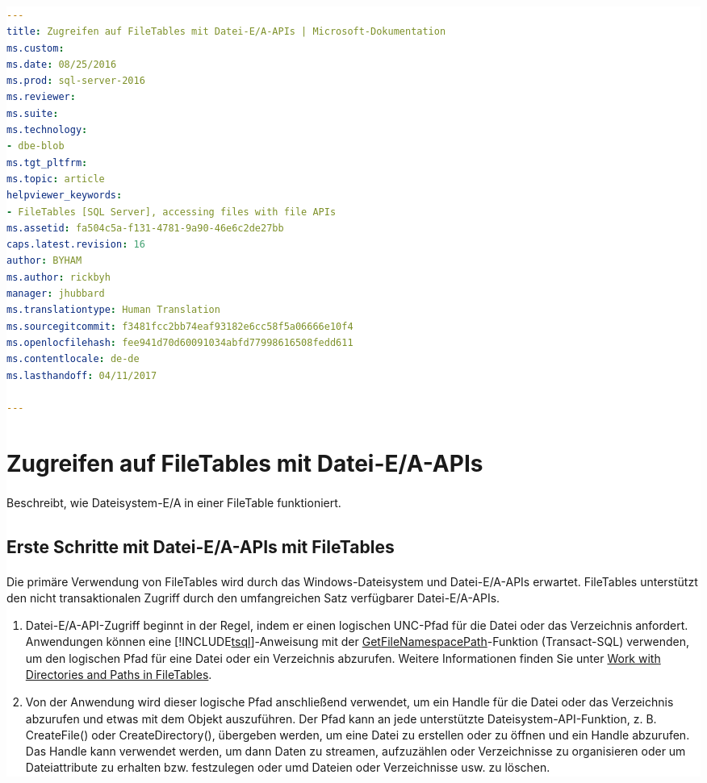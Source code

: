 ```yaml
---
title: Zugreifen auf FileTables mit Datei-E/A-APIs | Microsoft-Dokumentation
ms.custom: 
ms.date: 08/25/2016
ms.prod: sql-server-2016
ms.reviewer: 
ms.suite: 
ms.technology:
- dbe-blob
ms.tgt_pltfrm: 
ms.topic: article
helpviewer_keywords:
- FileTables [SQL Server], accessing files with file APIs
ms.assetid: fa504c5a-f131-4781-9a90-46e6c2de27bb
caps.latest.revision: 16
author: BYHAM
ms.author: rickbyh
manager: jhubbard
ms.translationtype: Human Translation
ms.sourcegitcommit: f3481fcc2bb74eaf93182e6cc58f5a06666e10f4
ms.openlocfilehash: fee941d70d60091034abfd77998616508fedd611
ms.contentlocale: de-de
ms.lasthandoff: 04/11/2017

---
```

# <a name="access-filetables-with-file-input-output-apis"></a>Zugreifen auf FileTables mit Datei-E/A-APIs
  Beschreibt, wie Dateisystem-E/A in einer FileTable funktioniert.  
  
##  <a name="accessing"></a> Erste Schritte mit Datei-E/A-APIs mit FileTables  
 Die primäre Verwendung von FileTables wird durch das Windows-Dateisystem und Datei-E/A-APIs erwartet. FileTables unterstützt den nicht transaktionalen Zugriff durch den umfangreichen Satz verfügbarer Datei-E/A-APIs.  
  
1.  Datei-E/A-API-Zugriff beginnt in der Regel, indem er einen logischen UNC-Pfad für die Datei oder das Verzeichnis anfordert. Anwendungen können eine [!INCLUDE[tsql](../../includes/tsql-md.md)]-Anweisung mit der [GetFileNamespacePath](../../relational-databases/system-functions/getfilenamespacepath-transact-sql.md)-Funktion &#40;Transact-SQL&#41; verwenden, um den logischen Pfad für eine Datei oder ein Verzeichnis abzurufen. Weitere Informationen finden Sie unter [Work with Directories and Paths in FileTables](../../relational-databases/blob/work-with-directories-and-paths-in-filetables.md).  
  
2.  Von der Anwendung wird dieser logische Pfad anschließend verwendet, um ein Handle für die Datei oder das Verzeichnis abzurufen und etwas mit dem Objekt auszuführen. Der Pfad kann an jede unterstützte Dateisystem-API-Funktion, z. B. CreateFile() oder CreateDirectory(), übergeben werden, um eine Datei zu erstellen oder zu öffnen und ein Handle abzurufen. Das Handle kann verwendet werden, um dann Daten zu streamen, aufzuzählen oder Verzeichnisse zu organisieren oder um Dateiattribute zu erhalten bzw. festzulegen oder umd Dateien oder Verzeichnisse usw. zu löschen.  
  